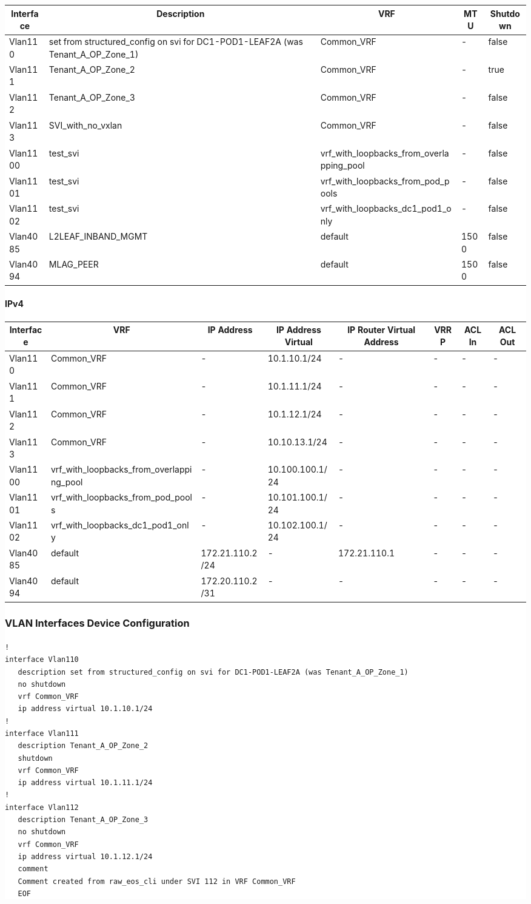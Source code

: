 | Interface | Description | VRF |  MTU | Shutdown |
| --------- | ----------- | --- | ---- | -------- |
| Vlan110 |  set from structured_config on svi for DC1-POD1-LEAF2A (was Tenant_A_OP_Zone_1)  |  Common_VRF  |  -  |  false  |
| Vlan111 |  Tenant_A_OP_Zone_2  |  Common_VRF  |  -  |  true  |
| Vlan112 |  Tenant_A_OP_Zone_3  |  Common_VRF  |  -  |  false  |
| Vlan113 |  SVI_with_no_vxlan  |  Common_VRF  |  -  |  false  |
| Vlan1100 |  test_svi  |  vrf_with_loopbacks_from_overlapping_pool  |  -  |  false  |
| Vlan1101 |  test_svi  |  vrf_with_loopbacks_from_pod_pools  |  -  |  false  |
| Vlan1102 |  test_svi  |  vrf_with_loopbacks_dc1_pod1_only  |  -  |  false  |
| Vlan4085 |  L2LEAF_INBAND_MGMT  |  default  |  1500  |  false  |
| Vlan4094 |  MLAG_PEER  |  default  |  1500  |  false  |

#### IPv4

| Interface | VRF | IP Address | IP Address Virtual | IP Router Virtual Address | VRRP | ACL In | ACL Out |
| --------- | --- | ---------- | ------------------ | ------------------------- | ---- | ------ | ------- |
| Vlan110 |  Common_VRF  |  -  |  10.1.10.1/24  |  -  |  -  |  -  |  -  |
| Vlan111 |  Common_VRF  |  -  |  10.1.11.1/24  |  -  |  -  |  -  |  -  |
| Vlan112 |  Common_VRF  |  -  |  10.1.12.1/24  |  -  |  -  |  -  |  -  |
| Vlan113 |  Common_VRF  |  -  |  10.10.13.1/24  |  -  |  -  |  -  |  -  |
| Vlan1100 |  vrf_with_loopbacks_from_overlapping_pool  |  -  |  10.100.100.1/24  |  -  |  -  |  -  |  -  |
| Vlan1101 |  vrf_with_loopbacks_from_pod_pools  |  -  |  10.101.100.1/24  |  -  |  -  |  -  |  -  |
| Vlan1102 |  vrf_with_loopbacks_dc1_pod1_only  |  -  |  10.102.100.1/24  |  -  |  -  |  -  |  -  |
| Vlan4085 |  default  |  172.21.110.2/24  |  -  |  172.21.110.1  |  -  |  -  |  -  |
| Vlan4094 |  default  |  172.20.110.2/31  |  -  |  -  |  -  |  -  |  -  |


### VLAN Interfaces Device Configuration

```eos
!
interface Vlan110
   description set from structured_config on svi for DC1-POD1-LEAF2A (was Tenant_A_OP_Zone_1)
   no shutdown
   vrf Common_VRF
   ip address virtual 10.1.10.1/24
!
interface Vlan111
   description Tenant_A_OP_Zone_2
   shutdown
   vrf Common_VRF
   ip address virtual 10.1.11.1/24
!
interface Vlan112
   description Tenant_A_OP_Zone_3
   no shutdown
   vrf Common_VRF
   ip address virtual 10.1.12.1/24
   comment
   Comment created from raw_eos_cli under SVI 112 in VRF Common_VRF
   EOF

```